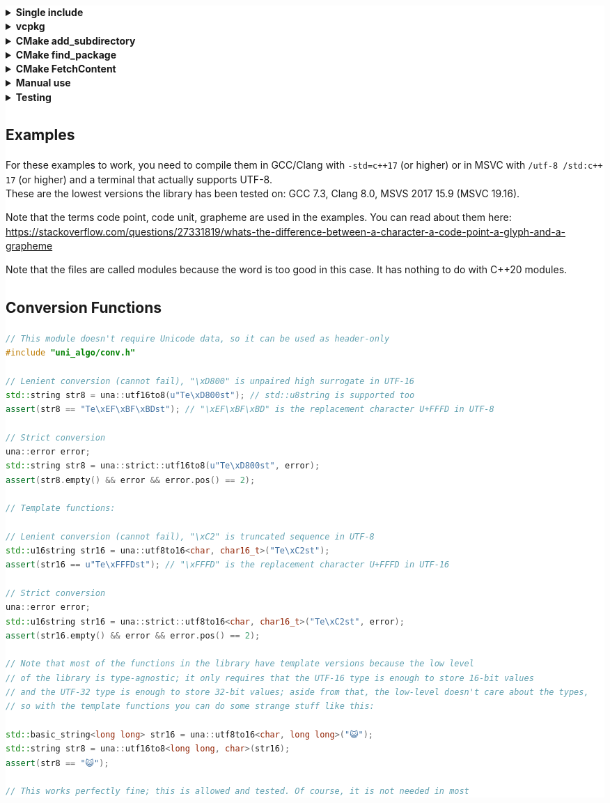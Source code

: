 <details><summary><b>Single include</b></summary></details>

<details><summary><b>vcpkg</b></summary></details>

<details><summary><b>CMake add_subdirectory</b></summary></details>

<details><summary><b>CMake find_package</b></summary></details>

<details><summary><b>CMake FetchContent</b></summary></details>

<details><summary><b>Manual use</b></summary></details>

<details><summary><b>Testing</b></summary></details>

## Examples

For these examples to work, you need to compile them in GCC/Clang with `-std=c++17` (or higher)
or in MSVC with `/utf-8 /std:c++17` (or higher) and a terminal that actually supports UTF-8.<br>
These are the lowest versions the library has been tested on: GCC 7.3, Clang 8.0, MSVS 2017 15.9 (MSVC 19.16).

Note that the terms code point, code unit, grapheme are used in the examples.
You can read about them here:
https://stackoverflow.com/questions/27331819/whats-the-difference-between-a-character-a-code-point-a-glyph-and-a-grapheme

Note that the files are called modules because the word is too good in this case.
It has nothing to do with C++20 modules.

## Conversion Functions
```cpp
// This module doesn't require Unicode data, so it can be used as header-only
#include "uni_algo/conv.h"

// Lenient conversion (cannot fail), "\xD800" is unpaired high surrogate in UTF-16
std::string str8 = una::utf16to8(u"Te\xD800st"); // std::u8string is supported too
assert(str8 == "Te\xEF\xBF\xBDst"); // "\xEF\xBF\xBD" is the replacement character U+FFFD in UTF-8

// Strict conversion
una::error error;
std::string str8 = una::strict::utf16to8(u"Te\xD800st", error);
assert(str8.empty() && error && error.pos() == 2);

// Template functions:

// Lenient conversion (cannot fail), "\xC2" is truncated sequence in UTF-8
std::u16string str16 = una::utf8to16<char, char16_t>("Te\xC2st");
assert(str16 == u"Te\xFFFDst"); // "\xFFFD" is the replacement character U+FFFD in UTF-16

// Strict conversion
una::error error;
std::u16string str16 = una::strict::utf8to16<char, char16_t>("Te\xC2st", error);
assert(str16.empty() && error && error.pos() == 2);

// Note that most of the functions in the library have template versions because the low level
// of the library is type-agnostic; it only requires that the UTF-16 type is enough to store 16-bit values
// and the UTF-32 type is enough to store 32-bit values; aside from that, the low-level doesn't care about the types,
// so with the template functions you can do some strange stuff like this:

std::basic_string<long long> str16 = una::utf8to16<char, long long>("😺");
std::string str8 = una::utf16to8<long long, char>(str16);
assert(str8 == "😺");

// This works perfectly fine; this is allowed and tested. Of course, it is not needed in most
```